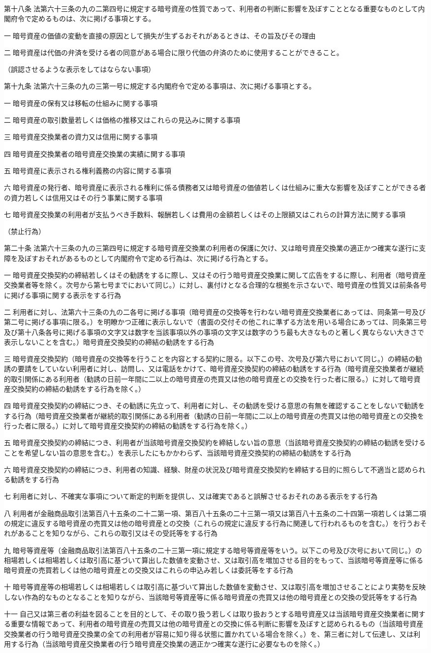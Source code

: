 第十八条 法第六十三条の九の二第四号に規定する暗号資産の性質であって、利用者の判断に影響を及ぼすこととなる重要なものとして内閣府令で定めるものは、次に掲げる事項とする。

一 暗号資産の価値の変動を直接の原因として損失が生ずるおそれがあるときは、その旨及びその理由

二 暗号資産は代価の弁済を受ける者の同意がある場合に限り代価の弁済のために使用することができること。

（誤認させるような表示をしてはならない事項）

第十九条 法第六十三条の九の三第一号に規定する内閣府令で定める事項は、次に掲げる事項とする。

一 暗号資産の保有又は移転の仕組みに関する事項

二 暗号資産の取引数量若しくは価格の推移又はこれらの見込みに関する事項

三 暗号資産交換業者の資力又は信用に関する事項

四 暗号資産交換業者の暗号資産交換業の実績に関する事項

五 暗号資産に表示される権利義務の内容に関する事項

六 暗号資産の発行者、暗号資産に表示される権利に係る債務者又は暗号資産の価値若しくは仕組みに重大な影響を及ぼすことができる者の資力若しくは信用又はその行う事業に関する事項

七 暗号資産交換業の利用者が支払うべき手数料、報酬若しくは費用の金額若しくはその上限額又はこれらの計算方法に関する事項

（禁止行為）

第二十条 法第六十三条の九の三第四号に規定する暗号資産交換業の利用者の保護に欠け、又は暗号資産交換業の適正かつ確実な遂行に支障を及ぼすおそれがあるものとして内閣府令で定める行為は、次に掲げる行為とする。

一 暗号資産交換契約の締結若しくはその勧誘をするに際し、又はその行う暗号資産交換業に関して広告をするに際し、利用者（暗号資産交換業者等を除く。次号から第七号までにおいて同じ。）に対し、裏付けとなる合理的な根拠を示さないで、暗号資産の性質又は前条各号に掲げる事項に関する表示をする行為

二 利用者に対し、法第六十三条の九の二各号に掲げる事項（暗号資産の交換等を行わない暗号資産交換業者にあっては、同条第一号及び第二号に掲げる事項に限る。）を明瞭かつ正確に表示しないで（書面の交付その他これに準ずる方法を用いる場合にあっては、同条第三号及び第十八条各号に掲げる事項の文字又は数字を当該事項以外の事項の文字又は数字のうち最も大きなものと著しく異ならない大きさで表示しないことを含む。）暗号資産交換契約の締結の勧誘をする行為

三 暗号資産交換契約（暗号資産の交換等を行うことを内容とする契約に限る。以下この号、次号及び第六号において同じ。）の締結の勧誘の要請をしていない利用者に対し、訪問し、又は電話をかけて、暗号資産交換契約の締結の勧誘をする行為（暗号資産交換業者が継続的取引関係にある利用者（勧誘の日前一年間に二以上の暗号資産の売買又は他の暗号資産との交換を行った者に限る。）に対して暗号資産交換契約の締結の勧誘をする行為を除く。）

四 暗号資産交換契約の締結につき、その勧誘に先立って、利用者に対し、その勧誘を受ける意思の有無を確認することをしないで勧誘をする行為（暗号資産交換業者が継続的取引関係にある利用者（勧誘の日前一年間に二以上の暗号資産の売買又は他の暗号資産との交換を行った者に限る。）に対して暗号資産交換契約の締結の勧誘をする行為を除く。）

五 暗号資産交換契約の締結につき、利用者が当該暗号資産交換契約を締結しない旨の意思（当該暗号資産交換契約の締結の勧誘を受けることを希望しない旨の意思を含む。）を表示したにもかかわらず、当該暗号資産交換契約の締結の勧誘をする行為

六 暗号資産交換契約の締結につき、利用者の知識、経験、財産の状況及び暗号資産交換契約を締結する目的に照らして不適当と認められる勧誘をする行為

七 利用者に対し、不確実な事項について断定的判断を提供し、又は確実であると誤解させるおそれのある表示をする行為

八 利用者が金融商品取引法第百八十五条の二十二第一項、第百八十五条の二十三第一項又は第百八十五条の二十四第一項若しくは第二項の規定に違反する暗号資産の売買又は他の暗号資産との交換（これらの規定に違反する行為に関連して行われるものを含む。）を行うおそれがあることを知りながら、これらの取引又はその受託等をする行為

九 暗号等資産等（金融商品取引法第百八十五条の二十三第一項に規定する暗号等資産等をいう。以下この号及び次号において同じ。）の相場若しくは相場若しくは取引高に基づいて算出した数値を変動させ、又は取引高を増加させる目的をもって、当該暗号等資産等に係る暗号資産の売買若しくは他の暗号資産との交換又はこれらの申込み若しくは委託等をする行為

十 暗号等資産等の相場若しくは相場若しくは取引高に基づいて算出した数値を変動させ、又は取引高を増加させることにより実勢を反映しない作為的なものとなることを知りながら、当該暗号等資産等に係る暗号資産の売買又は他の暗号資産との交換の受託等をする行為

十一 自己又は第三者の利益を図ることを目的として、その取り扱う若しくは取り扱おうとする暗号資産又は当該暗号資産交換業者に関する重要な情報であって、利用者の暗号資産の売買又は他の暗号資産との交換に係る判断に影響を及ぼすと認められるもの（当該暗号資産交換業者の行う暗号資産交換業の全ての利用者が容易に知り得る状態に置かれている場合を除く。）を、第三者に対して伝達し、又は利用する行為（当該暗号資産交換業者の行う暗号資産交換業の適正かつ確実な遂行に必要なものを除く。）
